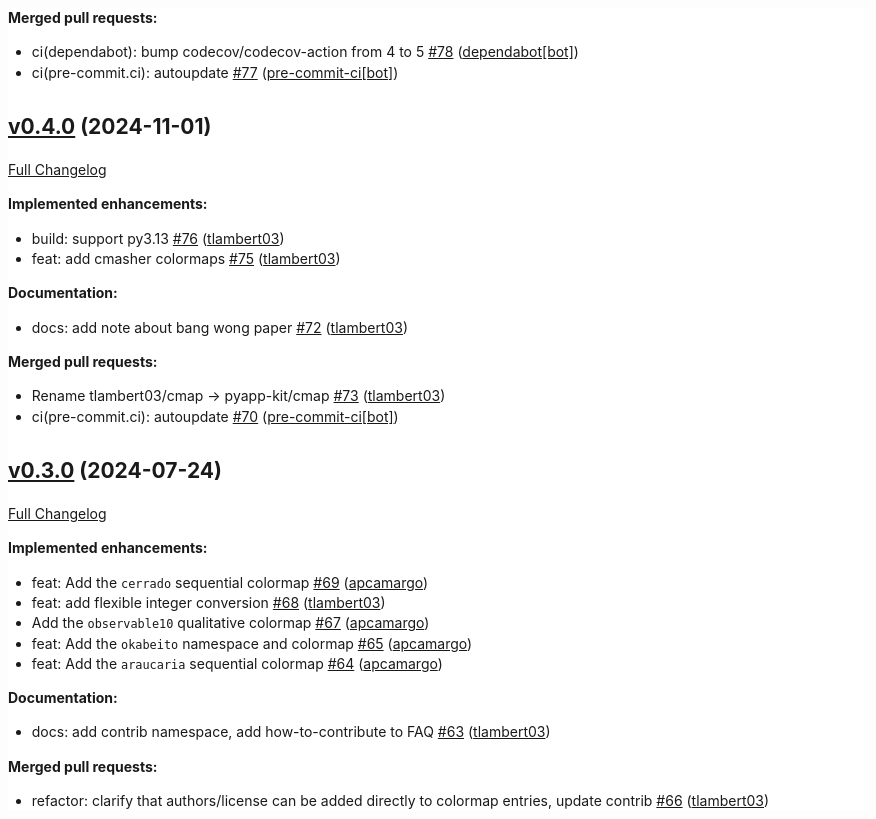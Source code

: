 **Merged pull requests:**

- ci\(dependabot\): bump codecov/codecov-action from 4 to 5 [\#78](https://github.com/pyapp-kit/cmap/pull/78) ([dependabot[bot]](https://github.com/apps/dependabot))
- ci\(pre-commit.ci\): autoupdate [\#77](https://github.com/pyapp-kit/cmap/pull/77) ([pre-commit-ci[bot]](https://github.com/apps/pre-commit-ci))

## [v0.4.0](https://github.com/pyapp-kit/cmap/tree/v0.4.0) (2024-11-01)

[Full Changelog](https://github.com/pyapp-kit/cmap/compare/v0.3.0...v0.4.0)

**Implemented enhancements:**

- build: support py3.13 [\#76](https://github.com/pyapp-kit/cmap/pull/76) ([tlambert03](https://github.com/tlambert03))
- feat: add cmasher colormaps [\#75](https://github.com/pyapp-kit/cmap/pull/75) ([tlambert03](https://github.com/tlambert03))

**Documentation:**

- docs: add note about bang wong paper [\#72](https://github.com/pyapp-kit/cmap/pull/72) ([tlambert03](https://github.com/tlambert03))

**Merged pull requests:**

- Rename tlambert03/cmap -\> pyapp-kit/cmap [\#73](https://github.com/pyapp-kit/cmap/pull/73) ([tlambert03](https://github.com/tlambert03))
- ci\(pre-commit.ci\): autoupdate [\#70](https://github.com/pyapp-kit/cmap/pull/70) ([pre-commit-ci[bot]](https://github.com/apps/pre-commit-ci))

## [v0.3.0](https://github.com/pyapp-kit/cmap/tree/v0.3.0) (2024-07-24)

[Full Changelog](https://github.com/pyapp-kit/cmap/compare/v0.2.2...v0.3.0)

**Implemented enhancements:**

- feat: Add the `cerrado` sequential colormap [\#69](https://github.com/pyapp-kit/cmap/pull/69) ([apcamargo](https://github.com/apcamargo))
- feat: add flexible integer conversion [\#68](https://github.com/pyapp-kit/cmap/pull/68) ([tlambert03](https://github.com/tlambert03))
- Add the `observable10` qualitative colormap [\#67](https://github.com/pyapp-kit/cmap/pull/67) ([apcamargo](https://github.com/apcamargo))
- feat: Add the `okabeito` namespace and colormap [\#65](https://github.com/pyapp-kit/cmap/pull/65) ([apcamargo](https://github.com/apcamargo))
- feat: Add the `araucaria` sequential colormap [\#64](https://github.com/pyapp-kit/cmap/pull/64) ([apcamargo](https://github.com/apcamargo))

**Documentation:**

- docs: add contrib namespace, add how-to-contribute to FAQ [\#63](https://github.com/pyapp-kit/cmap/pull/63) ([tlambert03](https://github.com/tlambert03))

**Merged pull requests:**

- refactor: clarify that authors/license can be added directly to colormap entries, update contrib [\#66](https://github.com/pyapp-kit/cmap/pull/66) ([tlambert03](https://github.com/tlambert03))
